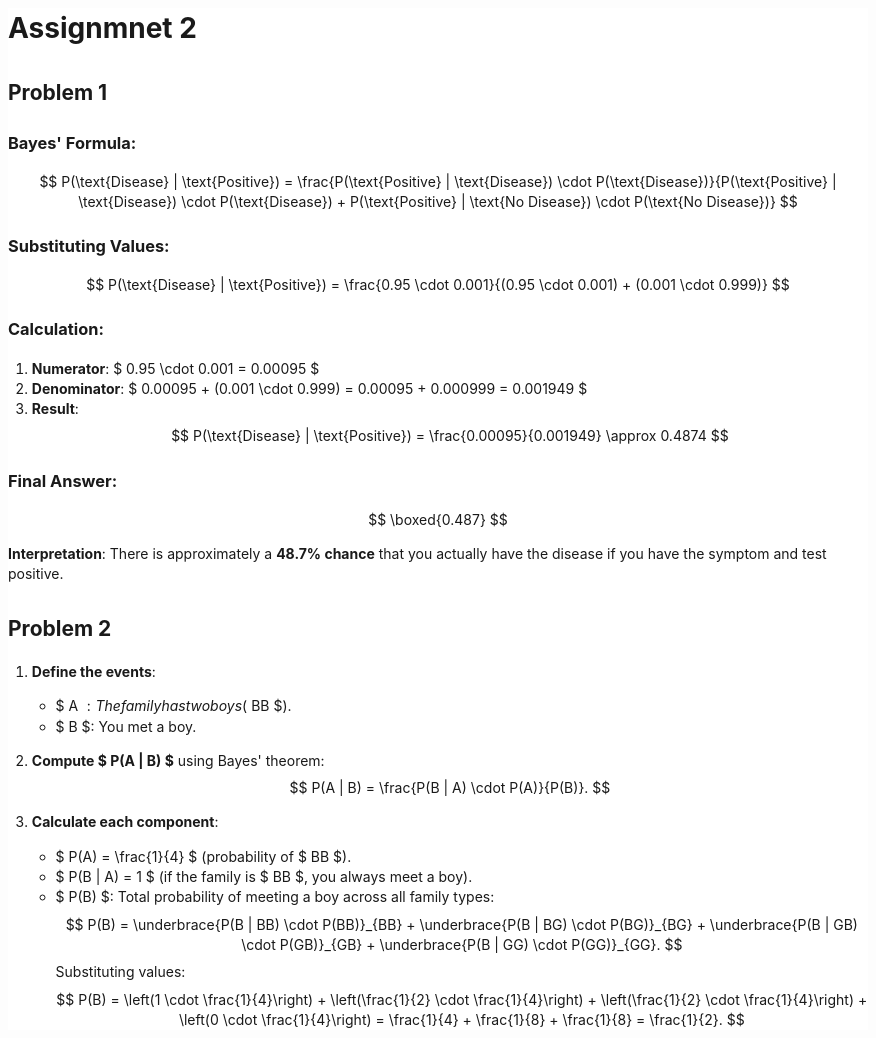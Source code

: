# Assignmnet 2

## Problem 1

### Bayes' Formula:
$$
P(\text{Disease} | \text{Positive}) = \frac{P(\text{Positive} | \text{Disease}) \cdot P(\text{Disease})}{P(\text{Positive} | \text{Disease}) \cdot P(\text{Disease}) + P(\text{Positive} | \text{No Disease}) \cdot P(\text{No Disease})}
$$

### Substituting Values:
$$
P(\text{Disease} | \text{Positive}) = \frac{0.95 \cdot 0.001}{(0.95 \cdot 0.001) + (0.001 \cdot 0.999)}
$$

### Calculation:
1. **Numerator**: $ 0.95 \cdot 0.001 = 0.00095 $
2. **Denominator**: $ 0.00095 + (0.001 \cdot 0.999) = 0.00095 + 0.000999 = 0.001949 $
3. **Result**:
$$
P(\text{Disease} | \text{Positive}) = \frac{0.00095}{0.001949} \approx 0.4874
$$

### Final Answer:
$$
\boxed{0.487}
$$

**Interpretation**: There is approximately a **48.7% chance** that you actually have the disease if you have the symptom and test positive.


## Problem 2

1. **Define the events**:
   - $ A $: The family has two boys ($ BB $).
   - $ B $: You met a boy.

2. **Compute $ P(A | B) $** using Bayes' theorem:
   $$
   P(A | B) = \frac{P(B | A) \cdot P(A)}{P(B)}.
   $$

3. **Calculate each component**:
   - $ P(A) = \frac{1}{4} $ (probability of $ BB $).
   - $ P(B | A) = 1 $ (if the family is $ BB $, you always meet a boy).
   - $ P(B) $: Total probability of meeting a boy across all family types:
     $$
     P(B) = \underbrace{P(B | BB) \cdot P(BB)}_{BB} + \underbrace{P(B | BG) \cdot P(BG)}_{BG} + \underbrace{P(B | GB) \cdot P(GB)}_{GB} + \underbrace{P(B | GG) \cdot P(GG)}_{GG}.
     $$
     Substituting values:
     $$
     P(B) = \left(1 \cdot \frac{1}{4}\right) + \left(\frac{1}{2} \cdot \frac{1}{4}\right) + \left(\frac{1}{2} \cdot \frac{1}{4}\right) + \left(0 \cdot \frac{1}{4}\right) = \frac{1}{4} + \frac{1}{8} + \frac{1}{8} = \frac{1}{2}.
     $$
